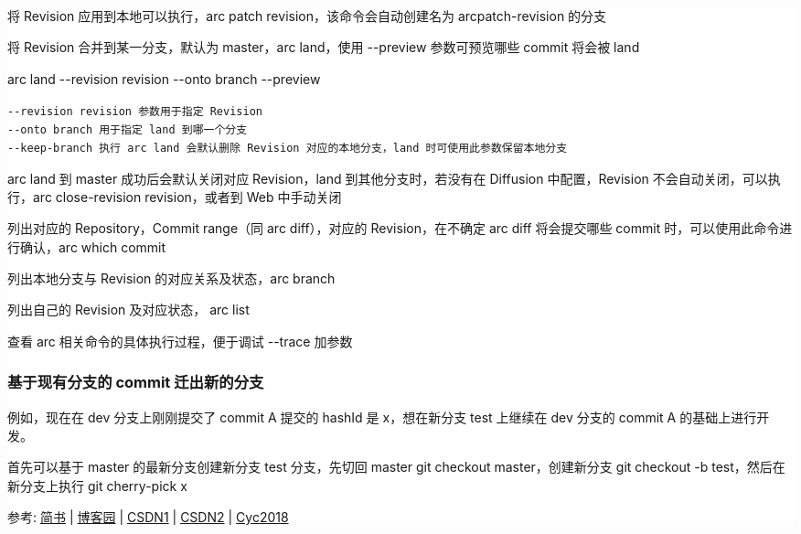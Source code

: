 将 Revision 应用到本地可以执行，arc patch revision，该命令会自动创建名为 arcpatch-revision 的分支

将 Revision 合并到某一分支，默认为 master，arc land，使用 --preview 参数可预览哪些 commit 将会被 land

arc land --revision revision --onto branch --preview

    --revision revision 参数用于指定 Revision
    --onto branch 用于指定 land 到哪一个分支
    --keep-branch 执行 arc land 会默认删除 Revision 对应的本地分支，land 时可使用此参数保留本地分支

arc land 到 master 成功后会默认关闭对应 Revision，land 到其他分支时，若没有在 Diffusion 中配置，Revision 不会自动关闭，可以执行，arc close-revision revision，或者到 Web 中手动关闭

列出对应的 Repository，Commit range（同 arc diff），对应的 Revision，在不确定 arc diff 将会提交哪些 commit 时，可以使用此命令进行确认，arc which commit

列出本地分支与 Revision 的对应关系及状态，arc branch

列出自己的 Revision 及对应状态， arc list

查看 arc 相关命令的具体执行过程，便于调试 --trace 加参数

### 基于现有分支的 commit 迁出新的分支

例如，现在在 dev 分支上刚刚提交了 commit A 提交的 hashId 是 x，想在新分支 test 上继续在 dev 分支的 commit A 的基础上进行开发。

首先可以基于 master 的最新分支创建新分支 test 分支，先切回 master git checkout master，创建新分支 git checkout -b test，然后在新分支上执行 git cherry-pick x

参考:
[简书](https://www.jianshu.com/p/9299e32faa62) | [博客园](https://www.cnblogs.com/0616--ataozhijia/p/3709917.html)
| [CSDN1](https://blog.csdn.net/leonliu06/article/details/79747301) | [CSDN2](https://blog.csdn.net/alphapersonality/article/details/80581730)
| [Cyc2018](https://github.com/CyC2018/Interview-Notebook/blob/master/notes/Git.md)
